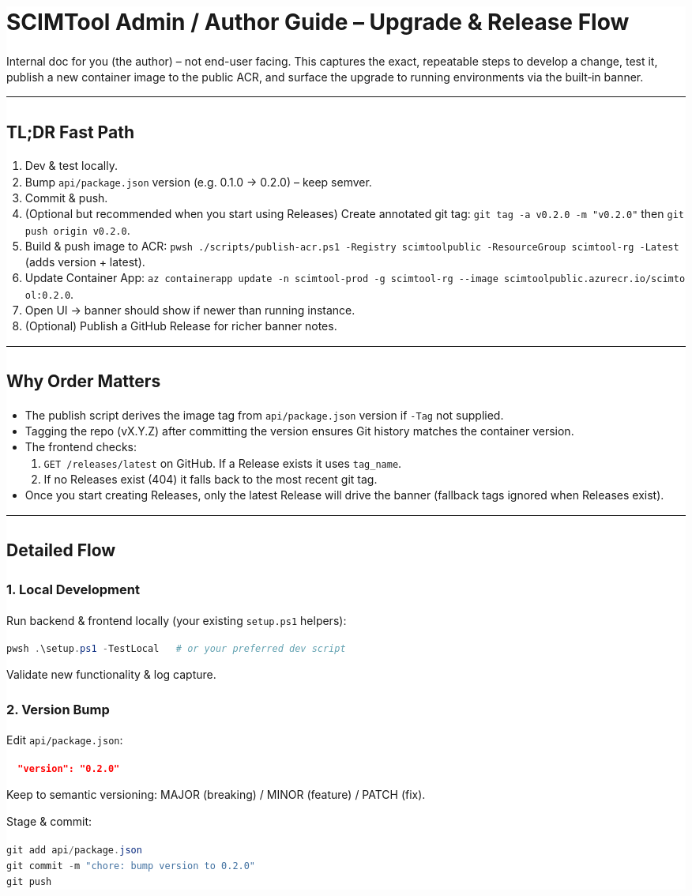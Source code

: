 ﻿# SCIMTool Admin / Author Guide – Upgrade & Release Flow

Internal doc for you (the author) – not end-user facing. This captures the exact, repeatable steps to develop a change, test it, publish a new container image to the public ACR, and surface the upgrade to running environments via the built‑in banner.

---
## TL;DR Fast Path
1. Dev & test locally.
2. Bump `api/package.json` version (e.g. 0.1.0 -> 0.2.0) – keep semver.
3. Commit & push.
4. (Optional but recommended when you start using Releases) Create annotated git tag: `git tag -a v0.2.0 -m "v0.2.0"` then `git push origin v0.2.0`.
5. Build & push image to ACR: `pwsh ./scripts/publish-acr.ps1 -Registry scimtoolpublic -ResourceGroup scimtool-rg -Latest` (adds version + latest).
6. Update Container App: `az containerapp update -n scimtool-prod -g scimtool-rg --image scimtoolpublic.azurecr.io/scimtool:0.2.0`.
7. Open UI → banner should show if newer than running instance.
8. (Optional) Publish a GitHub Release for richer banner notes.

---
## Why Order Matters
- The publish script derives the image tag from `api/package.json` version if `-Tag` not supplied.
- Tagging the repo (vX.Y.Z) after committing the version ensures Git history matches the container version.
- The frontend checks:
  1. `GET /releases/latest` on GitHub. If a Release exists it uses `tag_name`.
  2. If no Releases exist (404) it falls back to the most recent git tag.
- Once you start creating Releases, only the latest Release will drive the banner (fallback tags ignored when Releases exist).

---
## Detailed Flow

### 1. Local Development
Run backend & frontend locally (your existing `setup.ps1` helpers):
```powershell
pwsh .\setup.ps1 -TestLocal   # or your preferred dev script
```
Validate new functionality & log capture.

### 2. Version Bump
Edit `api/package.json`:
```json
  "version": "0.2.0"
```
Keep to semantic versioning: MAJOR (breaking) / MINOR (feature) / PATCH (fix).

Stage & commit:
```powershell
git add api/package.json
git commit -m "chore: bump version to 0.2.0"
git push
```
